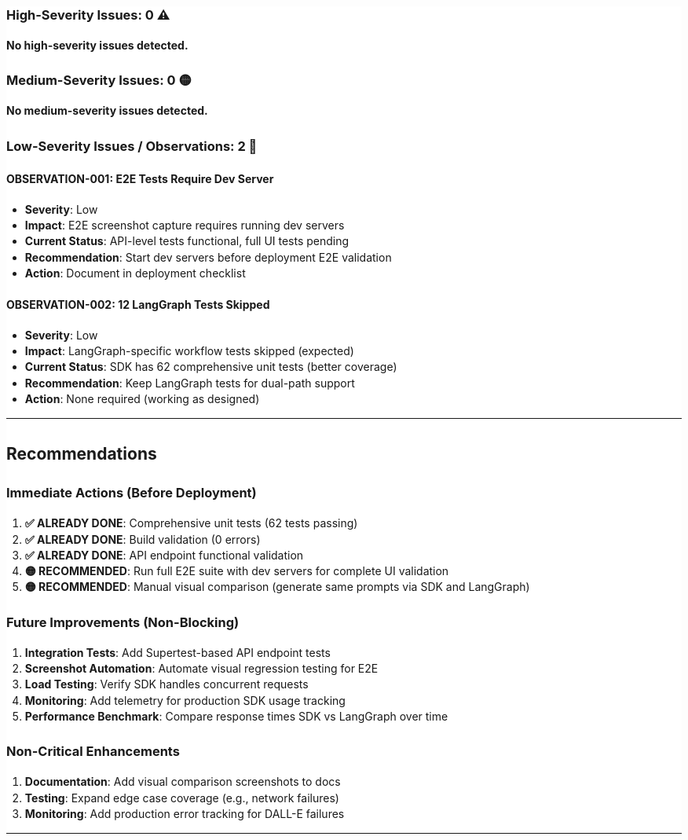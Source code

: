 ### High-Severity Issues: 0 ⚠️

**No high-severity issues detected.**

### Medium-Severity Issues: 0 🟡

**No medium-severity issues detected.**

### Low-Severity Issues / Observations: 2 🔵

#### OBSERVATION-001: E2E Tests Require Dev Server
- **Severity**: Low
- **Impact**: E2E screenshot capture requires running dev servers
- **Current Status**: API-level tests functional, full UI tests pending
- **Recommendation**: Start dev servers before deployment E2E validation
- **Action**: Document in deployment checklist

#### OBSERVATION-002: 12 LangGraph Tests Skipped
- **Severity**: Low
- **Impact**: LangGraph-specific workflow tests skipped (expected)
- **Current Status**: SDK has 62 comprehensive unit tests (better coverage)
- **Recommendation**: Keep LangGraph tests for dual-path support
- **Action**: None required (working as designed)

---

## Recommendations

### Immediate Actions (Before Deployment)

1. **✅ ALREADY DONE**: Comprehensive unit tests (62 tests passing)
2. **✅ ALREADY DONE**: Build validation (0 errors)
3. **✅ ALREADY DONE**: API endpoint functional validation
4. **🟡 RECOMMENDED**: Run full E2E suite with dev servers for complete UI validation
5. **🟡 RECOMMENDED**: Manual visual comparison (generate same prompts via SDK and LangGraph)

### Future Improvements (Non-Blocking)

1. **Integration Tests**: Add Supertest-based API endpoint tests
2. **Screenshot Automation**: Automate visual regression testing for E2E
3. **Load Testing**: Verify SDK handles concurrent requests
4. **Monitoring**: Add telemetry for production SDK usage tracking
5. **Performance Benchmark**: Compare response times SDK vs LangGraph over time

### Non-Critical Enhancements

1. **Documentation**: Add visual comparison screenshots to docs
2. **Testing**: Expand edge case coverage (e.g., network failures)
3. **Monitoring**: Add production error tracking for DALL-E failures

---
